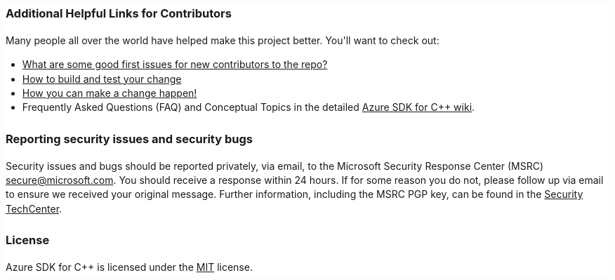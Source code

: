### Additional Helpful Links for Contributors
Many people all over the world have helped make this project better.  You'll want to check out:

* [What are some good first issues for new contributors to the repo?](https://github.com/azure/azure-sdk-for-cpp/issues?q=is%3Aopen+is%3Aissue+label%3A%22up+for+grabs%22)
* [How to build and test your change][azure_sdk_for_cpp_contributing_developer_guide]
* [How you can make a change happen!][azure_sdk_for_cpp_contributing_pull_requests]
* Frequently Asked Questions (FAQ) and Conceptual Topics in the detailed [Azure SDK for C++ wiki](https://github.com/azure/azure-sdk-for-cpp/wiki).


### Reporting security issues and security bugs

Security issues and bugs should be reported privately, via email, to the Microsoft Security Response Center (MSRC) <secure@microsoft.com>. You should receive a response within 24 hours. If for some reason you do not, please follow up via email to ensure we received your original message. Further information, including the MSRC PGP key, can be found in the [Security TechCenter](https://www.microsoft.com/msrc/faqs-report-an-issue).

### License

Azure SDK for C++ is licensed under the [MIT](https://github.com/Azure/azure-sdk-for-cpp/blob/main/LICENSE.txt) license.


[azure_sdk_for_cpp_contributing]: https://github.com/Azure/azure-sdk-for-cpp/blob/main/CONTRIBUTING.md
[azure_sdk_for_cpp_contributing_developer_guide]: https://github.com/Azure/azure-sdk-for-cpp/blob/main/CONTRIBUTING.md#developer-guide
[azure_sdk_for_cpp_contributing_pull_requests]: https://github.com/Azure/azure-sdk-for-cpp/blob/main/CONTRIBUTING.md#pull-requests
[azure_cli]: https://docs.microsoft.com/cli/azure
[azure_sub]: https://azure.microsoft.com/free/
[api_reference]: https://azure.github.io/azure-sdk-for-cpp/keyvault.html
[administration_client_src]: https://github.com/Azure/azure-sdk-for-cpp/tree/main/sdk/keyvault/azure-security-keyvault-administration
[keyvault_docs]: https://docs.microsoft.com/azure/key-vault/
[access_control]: https://learn.microsoft.com/azure/key-vault/managed-hsm/access-control
[access_policy]: https://learn.microsoft.com/azure/key-vault/general/assign-access-policy
[rbac_guide]: https://learn.microsoft.com/azure/key-vault/general/rbac-guide
[best_practices]: https://learn.microsoft.com/azure/key-vault/managed-hsm/best-practices
[built_in_roles]: https://learn.microsoft.com/azure/key-vault/managed-hsm/built-in-roles
[azsdk_vcpkg_install]: https://github.com/Azure/azure-sdk-for-cpp#getting-started
[project_set_up_examples]: https://github.com/Azure/azure-sdk-for-cpp/tree/main/samples/integration
